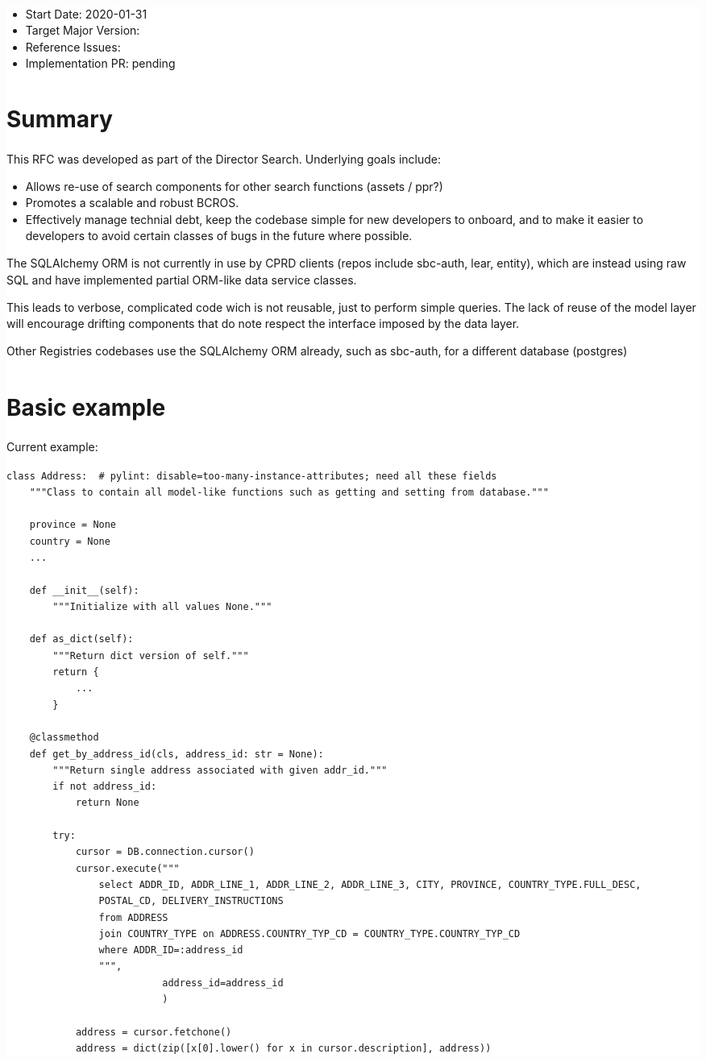 - Start Date: 2020-01-31
- Target Major Version:
- Reference Issues: 
- Implementation PR: pending

# Summary

This RFC was developed as part of the Director Search. Underlying goals include:
  * Allows re-use of search components for other search functions (assets / ppr?)
  * Promotes a scalable and robust BCROS.
  * Effectively manage technial debt, keep the codebase simple for new developers to onboard, and to make it easier to developers to avoid certain classes of bugs in the future where possible.

The SQLAlchemy ORM is not currently in use by CPRD clients (repos include sbc-auth, lear, entity), which are instead using raw SQL and have implemented partial ORM-like data service classes.

This leads to verbose, complicated code wich is not reusable, just to perform simple queries. The lack of reuse of the model layer will encourage drifting components that do note
respect the interface imposed by the data layer.

Other Registries codebases use the SQLAlchemy ORM already, such as sbc-auth, for a different database (postgres)

# Basic example

Current example:
```
class Address:  # pylint: disable=too-many-instance-attributes; need all these fields
    """Class to contain all model-like functions such as getting and setting from database."""

    province = None
    country = None
    ...

    def __init__(self):
        """Initialize with all values None."""

    def as_dict(self):
        """Return dict version of self."""
        return {
            ...
        }

    @classmethod
    def get_by_address_id(cls, address_id: str = None):
        """Return single address associated with given addr_id."""
        if not address_id:
            return None

        try:
            cursor = DB.connection.cursor()
            cursor.execute("""
                select ADDR_ID, ADDR_LINE_1, ADDR_LINE_2, ADDR_LINE_3, CITY, PROVINCE, COUNTRY_TYPE.FULL_DESC,
                POSTAL_CD, DELIVERY_INSTRUCTIONS
                from ADDRESS
                join COUNTRY_TYPE on ADDRESS.COUNTRY_TYP_CD = COUNTRY_TYPE.COUNTRY_TYP_CD
                where ADDR_ID=:address_id
                """,
                           address_id=address_id
                           )

            address = cursor.fetchone()
            address = dict(zip([x[0].lower() for x in cursor.description], address))
```